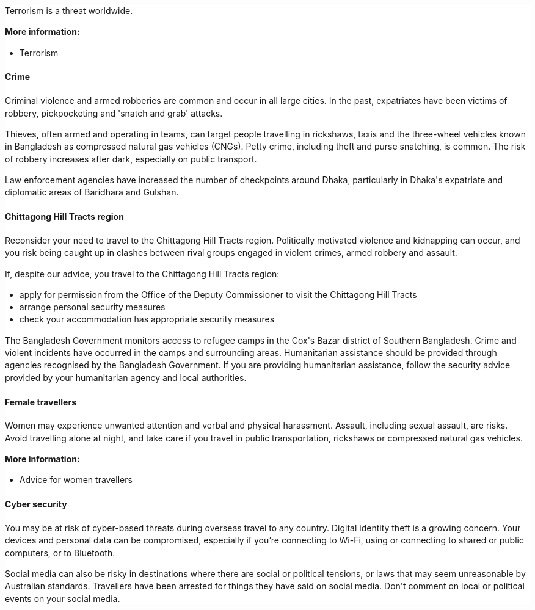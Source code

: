 Terrorism is a threat worldwide.

**More information:**

* [Terrorism](/before-you-go/safety/terrorism "Terrorism")

#### Crime

Criminal violence and armed robberies are common and occur in all large cities. In the past, expatriates have been victims of robbery, pickpocketing and 'snatch and grab' attacks.

Thieves, often armed and operating in teams, can target people travelling in rickshaws, taxis and the three-wheel vehicles known in Bangladesh as compressed natural gas vehicles (CNGs). Petty crime, including theft and purse snatching, is common. The risk of robbery increases after dark, especially on public transport.

Law enforcement agencies have increased the number of checkpoints around Dhaka, particularly in Dhaka's expatriate and diplomatic areas of Baridhara and Gulshan.

#### Chittagong Hill Tracts region

Reconsider your need to travel to the Chittagong Hill Tracts region. Politically motivated violence and kidnapping can occur, and you risk being caught up in clashes between rival groups engaged in violent crimes, armed robbery and assault.

If, despite our advice, you travel to the Chittagong Hill Tracts region:

* apply for permission from the [Office of the Deputy Commissioner](http://foreigner.dc-rangamati.gov.bd/home) to visit the Chittagong Hill Tracts
* arrange personal security measures
* check your accommodation has appropriate security measures

The Bangladesh Government monitors access to refugee camps in the Cox's Bazar district of Southern Bangladesh. Crime and violent incidents have occurred in the camps and surrounding areas. Humanitarian assistance should be provided through agencies recognised by the Bangladesh Government. If you are providing humanitarian assistance, follow the security advice provided by your humanitarian agency and local authorities. 

#### Female travellers

Women may experience unwanted attention and verbal and physical harassment. Assault, including sexual assault, are risks. Avoid travelling alone at night, and take care if you travel in public transportation, rickshaws or compressed natural gas vehicles.

**More information:**

* [Advice for women travellers](https://www.smartraveller.gov.au/before-you-go/who-you-are/women)

#### Cyber security

You may be at risk of cyber-based threats during overseas travel to any country. Digital identity theft is a growing concern. Your devices and personal data can be compromised, especially if you’re connecting to Wi-Fi, using or connecting to shared or public computers, or to Bluetooth.

Social media can also be risky in destinations where there are social or political tensions, or laws that may seem unreasonable by Australian standards. Travellers have been arrested for things they have said on social media. Don't comment on local or political events on your social media.
